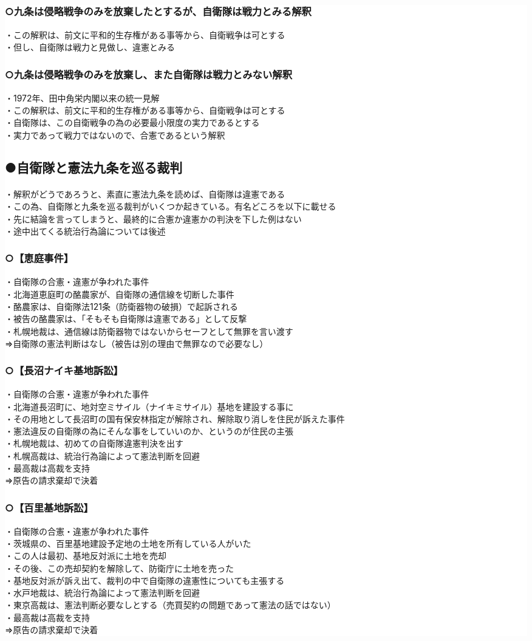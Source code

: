   
### ○九条は侵略戦争のみを放棄したとするが、自衛隊は戦力とみる解釈  
・この解釈は、前文に平和的生存権がある事等から、自衛戦争は可とする  
・但し、自衛隊は戦力と見做し、違憲とみる  
  
  
### ○九条は侵略戦争のみを放棄し、また自衛隊は戦力とみない解釈  
・1972年、田中角栄内閣以来の統一見解  
・この解釈は、前文に平和的生存権がある事等から、自衛戦争は可とする  
・自衛隊は、この自衛戦争の為の必要最小限度の実力であるとする  
・実力であって戦力ではないので、合憲であるという解釈  
  
## ●自衛隊と憲法九条を巡る裁判  
・解釈がどうであろうと、素直に憲法九条を読めば、自衛隊は違憲である  
・この為、自衛隊と九条を巡る裁判がいくつか起きている。有名どころを以下に載せる  
・先に結論を言ってしまうと、最終的に合憲か違憲かの判決を下した例はない  
・途中出てくる統治行為論については後述  
  
  
### ○【恵庭事件】  
・自衛隊の合憲・違憲が争われた事件  
・北海道恵庭町の酪農家が、自衛隊の通信線を切断した事件  
・酪農家は、自衛隊法121条（防衛器物の破損）で起訴される  
・被告の酪農家は、「そもそも自衛隊は違憲である」として反撃  
・札幌地裁は、通信線は防衛器物ではないからセーフとして無罪を言い渡す  
⇒自衛隊の憲法判断はなし（被告は別の理由で無罪なので必要なし）  
  
  
### ○【長沼ナイキ基地訴訟】  
・自衛隊の合憲・違憲が争われた事件  
・北海道長沼町に、地対空ミサイル（ナイキミサイル）基地を建設する事に  
・その用地として長沼町の国有保安林指定が解除され、解除取り消しを住民が訴えた事件  
・憲法違反の自衛隊の為にそんな事をしていいのか、というのが住民の主張  
・札幌地裁は、初めての自衛隊違憲判決を出す  
・札幌高裁は、統治行為論によって憲法判断を回避  
・最高裁は高裁を支持  
⇒原告の請求棄却で決着  
  
  
### ○【百里基地訴訟】  
・自衛隊の合憲・違憲が争われた事件  
・茨城県の、百里基地建設予定地の土地を所有している人がいた  
・この人は最初、基地反対派に土地を売却  
・その後、この売却契約を解除して、防衛庁に土地を売った  
・基地反対派が訴え出て、裁判の中で自衛隊の違憲性についても主張する  
・水戸地裁は、統治行為論によって憲法判断を回避  
・東京高裁は、憲法判断必要なしとする（売買契約の問題であって憲法の話ではない）  
・最高裁は高裁を支持  
⇒原告の請求棄却で決着  
  
  
  
